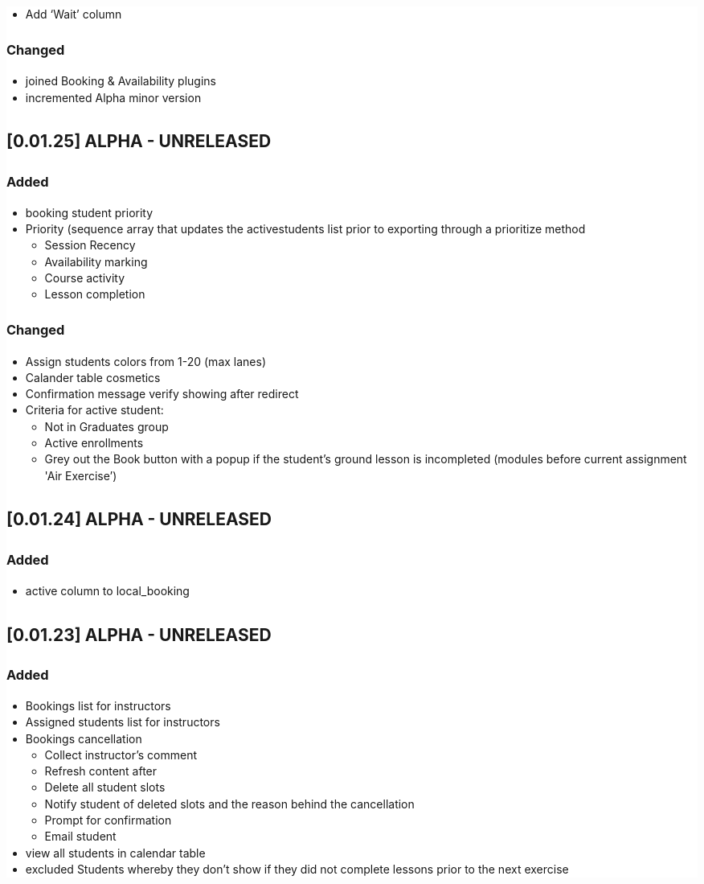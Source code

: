 - Add ‘Wait’ column

### Changed

- joined Booking & Availability plugins
- incremented Alpha minor version

## [0.01.25] ALPHA - UNRELEASED

### Added

- booking student priority
- Priority (sequence array that updates the activestudents list prior to exporting through a prioritize method
  - Session Recency
  - Availability marking
  - Course activity
  - Lesson completion

### Changed

- Assign students colors from 1-20 (max lanes)
- Calander table cosmetics
- Confirmation message verify showing after redirect
- Criteria for active student:
  - Not in Graduates group
  - Active enrollments
  - Grey out the Book button with a popup if the student’s ground lesson is incompleted (modules before current assignment 'Air Exercise’)

## [0.01.24] ALPHA - UNRELEASED

### Added

- active column to local_booking

## [0.01.23] ALPHA - UNRELEASED

### Added

- Bookings list for instructors
- Assigned students list for instructors
- Bookings cancellation
  - Collect instructor’s comment
  - Refresh content after
  - Delete all student slots
  - Notify student of deleted slots and the reason behind the cancellation
  - Prompt for confirmation
  - Email student
- view all students in calendar table
- excluded Students whereby they don’t show if they did not complete lessons prior to the next exercise
